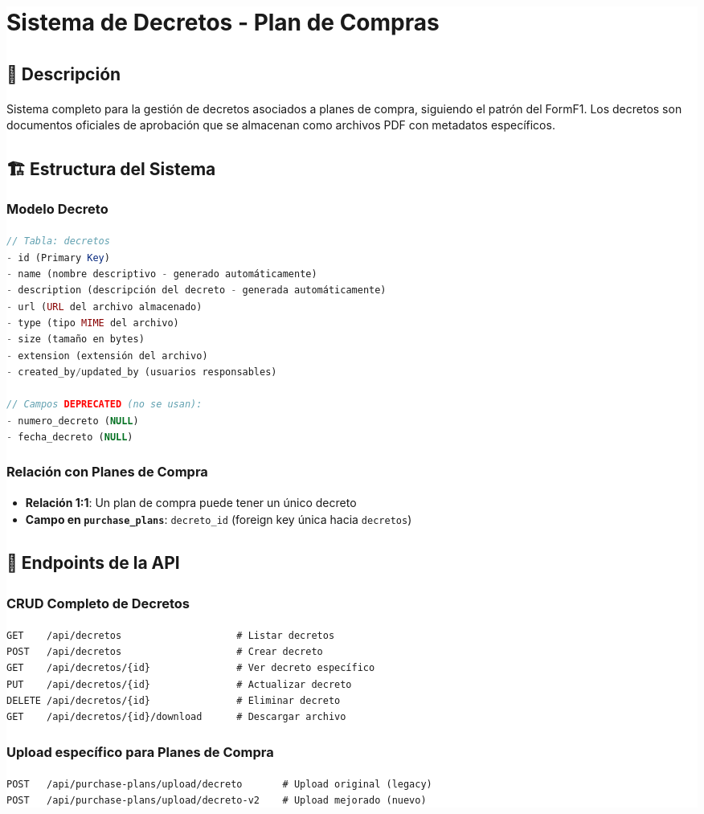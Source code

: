 # Sistema de Decretos - Plan de Compras

## 📄 Descripción

Sistema completo para la gestión de decretos asociados a planes de compra, siguiendo el patrón del FormF1. Los decretos son documentos oficiales de aprobación que se almacenan como archivos PDF con metadatos específicos.

## 🏗️ Estructura del Sistema

### **Modelo Decreto**
```php
// Tabla: decretos
- id (Primary Key)
- name (nombre descriptivo - generado automáticamente)
- description (descripción del decreto - generada automáticamente)
- url (URL del archivo almacenado)
- type (tipo MIME del archivo)
- size (tamaño en bytes)
- extension (extensión del archivo)
- created_by/updated_by (usuarios responsables)

// Campos DEPRECATED (no se usan):
- numero_decreto (NULL)
- fecha_decreto (NULL)
```

### **Relación con Planes de Compra**
- **Relación 1:1**: Un plan de compra puede tener un único decreto
- **Campo en `purchase_plans`**: `decreto_id` (foreign key única hacia `decretos`)

## 🔄 Endpoints de la API

### **CRUD Completo de Decretos**
```http
GET    /api/decretos                    # Listar decretos
POST   /api/decretos                    # Crear decreto
GET    /api/decretos/{id}               # Ver decreto específico
PUT    /api/decretos/{id}               # Actualizar decreto
DELETE /api/decretos/{id}               # Eliminar decreto
GET    /api/decretos/{id}/download      # Descargar archivo
```

### **Upload específico para Planes de Compra**
```http
POST   /api/purchase-plans/upload/decreto       # Upload original (legacy)
POST   /api/purchase-plans/upload/decreto-v2    # Upload mejorado (nuevo)
```
